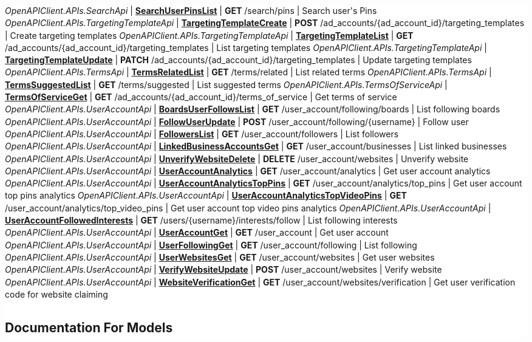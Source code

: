 *OpenAPIClient.APIs.SearchApi* | [**SearchUserPinsList**](SearchApi.md#searchuserpinslist) | **GET** /search/pins | Search user&#39;s Pins
*OpenAPIClient.APIs.TargetingTemplateApi* | [**TargetingTemplateCreate**](TargetingTemplateApi.md#targetingtemplatecreate) | **POST** /ad_accounts/{ad_account_id}/targeting_templates | Create targeting templates
*OpenAPIClient.APIs.TargetingTemplateApi* | [**TargetingTemplateList**](TargetingTemplateApi.md#targetingtemplatelist) | **GET** /ad_accounts/{ad_account_id}/targeting_templates | List targeting templates
*OpenAPIClient.APIs.TargetingTemplateApi* | [**TargetingTemplateUpdate**](TargetingTemplateApi.md#targetingtemplateupdate) | **PATCH** /ad_accounts/{ad_account_id}/targeting_templates | Update targeting templates
*OpenAPIClient.APIs.TermsApi* | [**TermsRelatedList**](TermsApi.md#termsrelatedlist) | **GET** /terms/related | List related terms
*OpenAPIClient.APIs.TermsApi* | [**TermsSuggestedList**](TermsApi.md#termssuggestedlist) | **GET** /terms/suggested | List suggested terms
*OpenAPIClient.APIs.TermsOfServiceApi* | [**TermsOfServiceGet**](TermsOfServiceApi.md#termsofserviceget) | **GET** /ad_accounts/{ad_account_id}/terms_of_service | Get terms of service
*OpenAPIClient.APIs.UserAccountApi* | [**BoardsUserFollowsList**](UserAccountApi.md#boardsuserfollowslist) | **GET** /user_account/following/boards | List following boards
*OpenAPIClient.APIs.UserAccountApi* | [**FollowUserUpdate**](UserAccountApi.md#followuserupdate) | **POST** /user_account/following/{username} | Follow user
*OpenAPIClient.APIs.UserAccountApi* | [**FollowersList**](UserAccountApi.md#followerslist) | **GET** /user_account/followers | List followers
*OpenAPIClient.APIs.UserAccountApi* | [**LinkedBusinessAccountsGet**](UserAccountApi.md#linkedbusinessaccountsget) | **GET** /user_account/businesses | List linked businesses
*OpenAPIClient.APIs.UserAccountApi* | [**UnverifyWebsiteDelete**](UserAccountApi.md#unverifywebsitedelete) | **DELETE** /user_account/websites | Unverify website
*OpenAPIClient.APIs.UserAccountApi* | [**UserAccountAnalytics**](UserAccountApi.md#useraccountanalytics) | **GET** /user_account/analytics | Get user account analytics
*OpenAPIClient.APIs.UserAccountApi* | [**UserAccountAnalyticsTopPins**](UserAccountApi.md#useraccountanalyticstoppins) | **GET** /user_account/analytics/top_pins | Get user account top pins analytics
*OpenAPIClient.APIs.UserAccountApi* | [**UserAccountAnalyticsTopVideoPins**](UserAccountApi.md#useraccountanalyticstopvideopins) | **GET** /user_account/analytics/top_video_pins | Get user account top video pins analytics
*OpenAPIClient.APIs.UserAccountApi* | [**UserAccountFollowedInterests**](UserAccountApi.md#useraccountfollowedinterests) | **GET** /users/{username}/interests/follow | List following interests
*OpenAPIClient.APIs.UserAccountApi* | [**UserAccountGet**](UserAccountApi.md#useraccountget) | **GET** /user_account | Get user account
*OpenAPIClient.APIs.UserAccountApi* | [**UserFollowingGet**](UserAccountApi.md#userfollowingget) | **GET** /user_account/following | List following
*OpenAPIClient.APIs.UserAccountApi* | [**UserWebsitesGet**](UserAccountApi.md#userwebsitesget) | **GET** /user_account/websites | Get user websites
*OpenAPIClient.APIs.UserAccountApi* | [**VerifyWebsiteUpdate**](UserAccountApi.md#verifywebsiteupdate) | **POST** /user_account/websites | Verify website
*OpenAPIClient.APIs.UserAccountApi* | [**WebsiteVerificationGet**](UserAccountApi.md#websiteverificationget) | **GET** /user_account/websites/verification | Get user verification code for website claiming


## Documentation For Models
